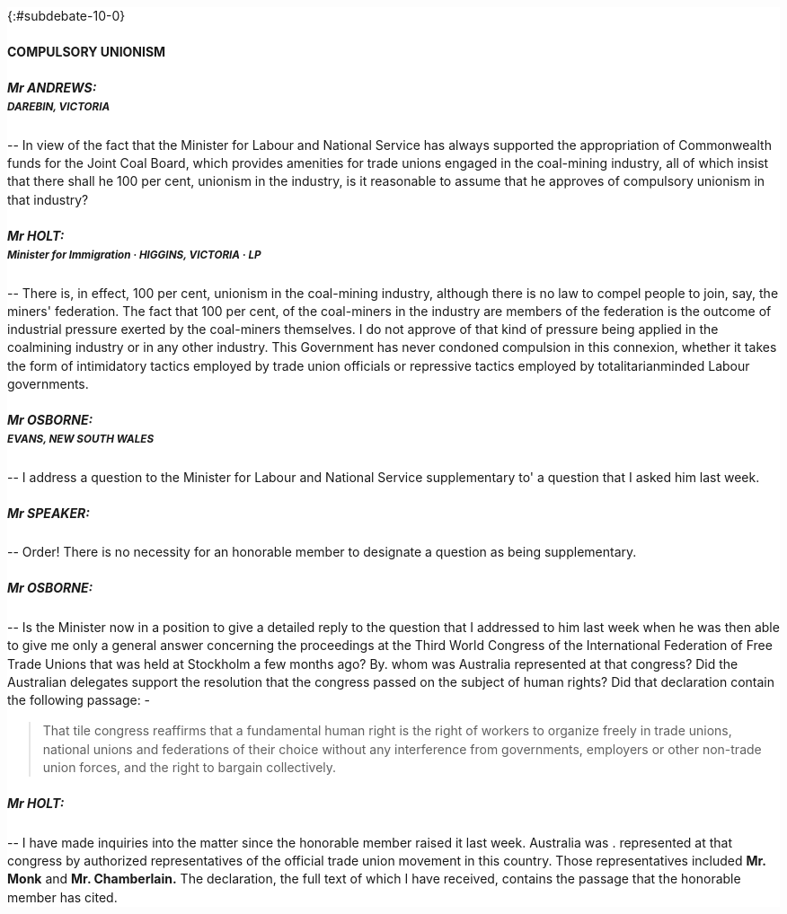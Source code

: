 {:#subdebate-10-0}
#### COMPULSORY UNIONISM

##### Mr ANDREWS:<br><small class="text-muted">DAREBIN, VICTORIA</small>

-- In view of the fact that the Minister for Labour and National Service has always supported the appropriation of Commonwealth funds for the Joint Coal Board, which provides amenities for trade unions engaged in the coal-mining industry, all of which insist that there shall he 100 per cent, unionism in the industry, is it reasonable to assume that he approves of compulsory unionism in that industry? 

##### Mr HOLT:<br><small class="text-muted">Minister for Immigration &middot; HIGGINS, VICTORIA &middot; LP</small>

-- There is, in effect, 100 per cent, unionism in the coal-mining industry, although there is no law to compel people to join, say, the miners' federation. The fact that 100 per cent, of the coal-miners in the industry are members of the federation is the outcome of industrial pressure exerted by the coal-miners themselves. I do not approve of that kind of pressure being applied in the coalmining industry or in any other industry. This Government has never condoned compulsion in this connexion, whether it takes the form of intimidatory tactics employed by trade union officials or repressive tactics employed by totalitarianminded Labour governments. 

##### Mr OSBORNE:<br><small class="text-muted">EVANS, NEW SOUTH WALES</small>

-- I address a question to the Minister for Labour and National Service supplementary to' a question that I asked him last week. 

##### Mr SPEAKER:

-- Order! There is no necessity for an honorable member to designate a question as being supplementary. 

##### Mr OSBORNE:

-- Is the Minister now in a position to give a detailed reply to the question that I addressed to him last week when he was then able to give me only a general answer concerning the proceedings at the Third World Congress of the International Federation of Free Trade Unions that was held at Stockholm a few months ago? By. whom was Australia represented at that congress? Did the Australian delegates support the resolution that the congress passed on the subject of human rights? Did that declaration contain the following passage: - 

  >That tile congress reaffirms that a fundamental human right is the right of workers to organize freely in trade unions, national unions and federations of their choice without any interference from governments, employers or other non-trade union forces, and the right to bargain collectively. 

##### Mr HOLT:

-- I have made inquiries into the matter since the honorable member raised it last week. Australia was . represented at that congress by authorized representatives of the official trade union movement in this country. Those representatives included  **Mr. Monk**  and  **Mr. Chamberlain.**  The declaration, the full text of which I have received, contains the passage that the honorable member has cited. 
